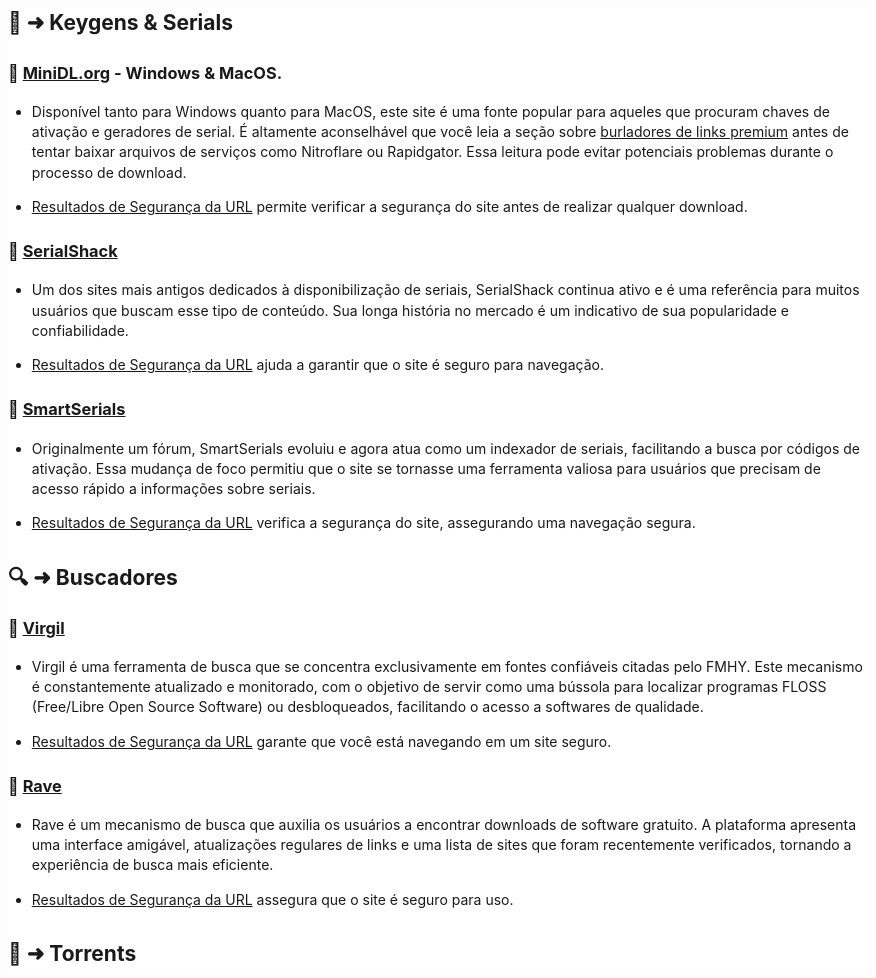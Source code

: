 ## 🔑 ➜ Keygens & Serials

### 🔗 [MiniDL.org](https://minidl.org/) - Windows & MacOS.

- Disponível tanto para Windows quanto para MacOS, este site é uma fonte popular para aqueles que procuram chaves de ativação e geradores de serial. É altamente aconselhável que você leia a seção sobre [burladores de links premium](https://pirataria.link/ferramentas#%E2%96%BA-burladores-de-links-premium) antes de tentar baixar arquivos de serviços como Nitroflare ou Rapidgator. Essa leitura pode evitar potenciais problemas durante o processo de download.

- [Resultados de Segurança da URL](https://www.urlvoid.com/scan/minidl.org/) permite verificar a segurança do site antes de realizar qualquer download.

### 🔗 [SerialShack](https://www.serialshack.com/) 

- Um dos sites mais antigos dedicados à disponibilização de seriais, SerialShack continua ativo e é uma referência para muitos usuários que buscam esse tipo de conteúdo. Sua longa história no mercado é um indicativo de sua popularidade e confiabilidade.

- [Resultados de Segurança da URL](https://www.urlvoid.com/scan/www.serialshack.com/) ajuda a garantir que o site é seguro para navegação.

### 🔗 [SmartSerials](https://smartserials.com/) 

- Originalmente um fórum, SmartSerials evoluiu e agora atua como um indexador de seriais, facilitando a busca por códigos de ativação. Essa mudança de foco permitiu que o site se tornasse uma ferramenta valiosa para usuários que precisam de acesso rápido a informações sobre seriais.

- [Resultados de Segurança da URL](https://www.urlvoid.com/scan/smartserials.com/) verifica a segurança do site, assegurando uma navegação segura.

## 🔍 ➜ Buscadores

### 🔗 [Virgil](https://virgil.samidy.com/software-search/) 

- Virgil é uma ferramenta de busca que se concentra exclusivamente em fontes confiáveis citadas pelo FMHY. Este mecanismo é constantemente atualizado e monitorado, com o objetivo de servir como uma bússola para localizar programas FLOSS (Free/Libre Open Source Software) ou desbloqueados, facilitando o acesso a softwares de qualidade.

- [Resultados de Segurança da URL](https://www.urlvoid.com/scan/virgil.samidy.com/) garante que você está navegando em um site seguro.

### 🔗 [Rave](https://ravesoftwaresearch.pages.dev/)

- Rave é um mecanismo de busca que auxilia os usuários a encontrar downloads de software gratuito. A plataforma apresenta uma interface amigável, atualizações regulares de links e uma lista de sites que foram recentemente verificados, tornando a experiência de busca mais eficiente.

- [Resultados de Segurança da URL](https://www.urlvoid.com/scan/ravesoftwaresearch.pages.dev/) assegura que o site é seguro para uso.

## 🧵 ➜ Torrents
